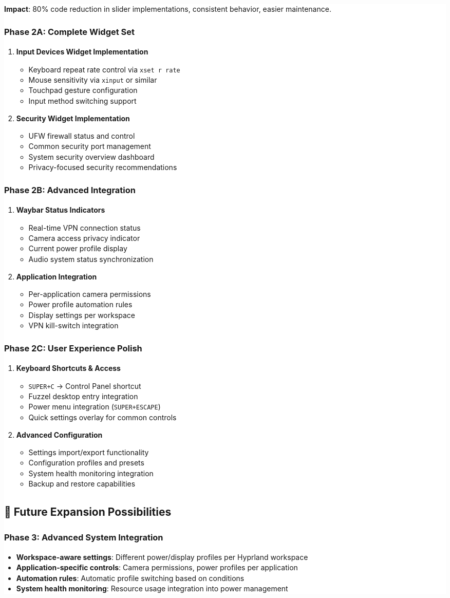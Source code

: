**Impact**: 80% code reduction in slider implementations, consistent behavior, easier maintenance.

### Phase 2A: Complete Widget Set

1. **Input Devices Widget Implementation**
    - Keyboard repeat rate control via `xset r rate`
    - Mouse sensitivity via `xinput` or similar
    - Touchpad gesture configuration
    - Input method switching support

2. **Security Widget Implementation**
    - UFW firewall status and control
    - Common security port management
    - System security overview dashboard
    - Privacy-focused security recommendations

### Phase 2B: Advanced Integration

1. **Waybar Status Indicators**
    - Real-time VPN connection status
    - Camera access privacy indicator
    - Current power profile display
    - Audio system status synchronization

2. **Application Integration**
    - Per-application camera permissions
    - Power profile automation rules
    - Display settings per workspace
    - VPN kill-switch integration

### Phase 2C: User Experience Polish

1. **Keyboard Shortcuts & Access**
    - `SUPER+C` → Control Panel shortcut
    - Fuzzel desktop entry integration
    - Power menu integration (`SUPER+ESCAPE`)
    - Quick settings overlay for common controls

2. **Advanced Configuration**
    - Settings import/export functionality
    - Configuration profiles and presets
    - System health monitoring integration
    - Backup and restore capabilities

## 🔮 Future Expansion Possibilities

### Phase 3: Advanced System Integration

- **Workspace-aware settings**: Different power/display profiles per Hyprland workspace
- **Application-specific controls**: Camera permissions, power profiles per application
- **Automation rules**: Automatic profile switching based on conditions
- **System health monitoring**: Resource usage integration into power management
